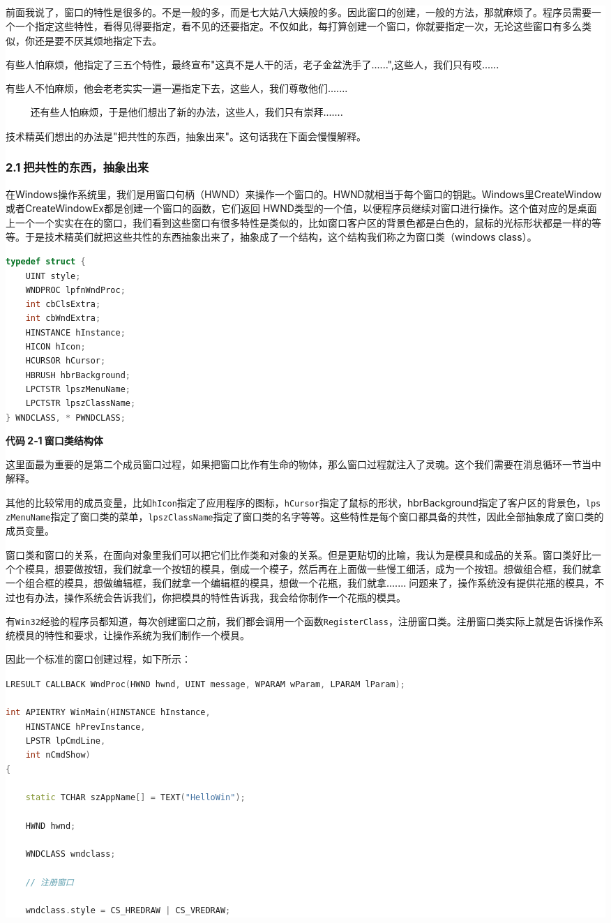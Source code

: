 前面我说了，窗口的特性是很多的。不是一般的多，而是七大姑八大姨般的多。因此窗口的创建，一般的方法，那就麻烦了。程序员需要一个一个指定这些特性，看得见得要指定，看不见的还要指定。不仅如此，每打算创建一个窗口，你就要指定一次，无论这些窗口有多么类似，你还是要不厌其烦地指定下去。

有些人怕麻烦，他指定了三五个特性，最终宣布"这真不是人干的活，老子金盆洗手了......",这些人，我们只有哎......

有些人不怕麻烦，他会老老实实一遍一遍指定下去，这些人，我们尊敬他们.......

         还有些人怕麻烦，于是他们想出了新的办法，这些人，我们只有崇拜.......

技术精英们想出的办法是"把共性的东西，抽象出来"。这句话我在下面会慢慢解释。



### 2.1 把共性的东西，抽象出来


在Windows操作系统里，我们是用窗口句柄（HWND）来操作一个窗口的。HWND就相当于每个窗口的钥匙。Windows里CreateWindow或者CreateWindowEx都是创建一个窗口的函数，它们返回 HWND类型的一个值，以便程序员继续对窗口进行操作。这个值对应的是桌面上一个一个实实在在的窗口，我们看到这些窗口有很多特性是类似的，比如窗口客户区的背景色都是白色的，鼠标的光标形状都是一样的等等。于是技术精英们就把这些共性的东西抽象出来了，抽象成了一个结构，这个结构我们称之为窗口类（windows class）。

```cpp
typedef struct {
    UINT style;
    WNDPROC lpfnWndProc;
    int cbClsExtra;
    int cbWndExtra;
    HINSTANCE hInstance;
    HICON hIcon;
    HCURSOR hCursor;
    HBRUSH hbrBackground;
    LPCTSTR lpszMenuName;
    LPCTSTR lpszClassName;
} WNDCLASS, * PWNDCLASS;
```


**代码 2‑1 窗口类结构体**



这里面最为重要的是第二个成员窗口过程，如果把窗口比作有生命的物体，那么窗口过程就注入了灵魂。这个我们需要在消息循环一节当中解释。

其他的比较常用的成员变量，比如`hIcon`指定了应用程序的图标，`hCursor`指定了鼠标的形状，hbrBackground指定了客户区的背景色，`lpszMenuName`指定了窗口类的菜单，`lpszClassName`指定了窗口类的名字等等。这些特性是每个窗口都具备的共性，因此全部抽象成了窗口类的成员变量。

窗口类和窗口的关系，在面向对象里我们可以把它们比作类和对象的关系。但是更贴切的比喻，我认为是模具和成品的关系。窗口类好比一个个模具，想要做按钮，我们就拿一个按钮的模具，倒成一个模子，然后再在上面做一些慢工细活，成为一个按钮。想做组合框，我们就拿一个组合框的模具，想做编辑框，我们就拿一个编辑框的模具，想做一个花瓶，我们就拿....... 问题来了，操作系统没有提供花瓶的模具，不过也有办法，操作系统会告诉我们，你把模具的特性告诉我，我会给你制作一个花瓶的模具。

有`Win32`经验的程序员都知道，每次创建窗口之前，我们都会调用一个函数`RegisterClass`，注册窗口类。注册窗口类实际上就是告诉操作系统模具的特性和要求，让操作系统为我们制作一个模具。

因此一个标准的窗口创建过程，如下所示： 

```cpp
LRESULT CALLBACK WndProc(HWND hwnd, UINT message, WPARAM wParam, LPARAM lParam);

int APIENTRY WinMain(HINSTANCE hInstance,
	HINSTANCE hPrevInstance,
	LPSTR lpCmdLine,
	int nCmdShow)
{

	static TCHAR szAppName[] = TEXT("HelloWin");

	HWND hwnd;

	WNDCLASS wndclass;

	// 注册窗口

	wndclass.style = CS_HREDRAW | CS_VREDRAW;

```